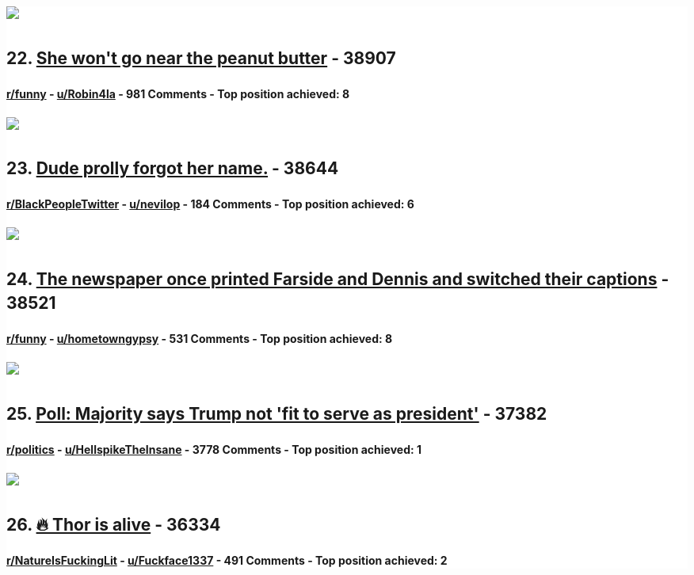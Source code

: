 <a href="https://i.imgur.com/fVzvOMM.jpg"><img src="https://b.thumbs.redditmedia.com/1HnPJygpkZYyIiDaoGHzZ34QiIdXLjNfhSklBTktrgQ.jpg"></img></a>

## 22. [She won't go near the peanut butter](http://reddit.com/r/funny/comments/72t439/she_wont_go_near_the_peanut_butter/) - 38907
#### [r/funny](http://reddit.com/r/funny) - [u/Robin4la](http://reddit.com/u/Robin4la) - 981 Comments - Top position achieved: 8

<a href="https://i.redd.it/jga6cguv4goz.jpg"><img src="https://b.thumbs.redditmedia.com/SwKqnrqCO07L5w6BGbODJYN7tEJNnD12G-HbMB87qeg.jpg"></img></a>

## 23. [Dude prolly forgot her name.](http://reddit.com/r/BlackPeopleTwitter/comments/72uul6/dude_prolly_forgot_her_name/) - 38644
#### [r/BlackPeopleTwitter](http://reddit.com/r/BlackPeopleTwitter) - [u/nevilop](http://reddit.com/u/nevilop) - 184 Comments - Top position achieved: 6

<a href="https://i.redd.it/yhe6y6vjdhoz.jpg"><img src="https://b.thumbs.redditmedia.com/k6IBmlkgy3X4QLXJV90iUftVCCI2s2xv6VU2YKKc0ho.jpg"></img></a>

## 24. [The newspaper once printed Farside and Dennis and switched their captions](http://reddit.com/r/funny/comments/72rjqt/the_newspaper_once_printed_farside_and_dennis_and/) - 38521
#### [r/funny](http://reddit.com/r/funny) - [u/hometowngypsy](http://reddit.com/u/hometowngypsy) - 531 Comments - Top position achieved: 8

<a href="https://i.imgur.com/7N9v0LG.jpg"><img src="https://b.thumbs.redditmedia.com/6WSGB4U2uIVymIFEK8Oblk4AaNJUqKZwYP1c79lEP1o.jpg"></img></a>

## 25. [Poll: Majority says Trump not 'fit to serve as president'](http://reddit.com/r/politics/comments/72uc9l/poll_majority_says_trump_not_fit_to_serve_as/) - 37382
#### [r/politics](http://reddit.com/r/politics) - [u/HellspikeTheInsane](http://reddit.com/u/HellspikeTheInsane) - 3778 Comments - Top position achieved: 1

<a href="http://thehill.com/homenews/administration/352718-poll-majority-say-trump-not-fit-to-serve-as-president"><img src="https://b.thumbs.redditmedia.com/_XwLq1tIwcHTo998UKZMkyqEFLw1b-URnrykPuaMqBc.jpg"></img></a>

## 26. [🔥 Thor is alive](http://reddit.com/r/NatureIsFuckingLit/comments/72vo5z/thor_is_alive/) - 36334
#### [r/NatureIsFuckingLit](http://reddit.com/r/NatureIsFuckingLit) - [u/Fuckface1337](http://reddit.com/u/Fuckface1337) - 491 Comments - Top position achieved: 2

